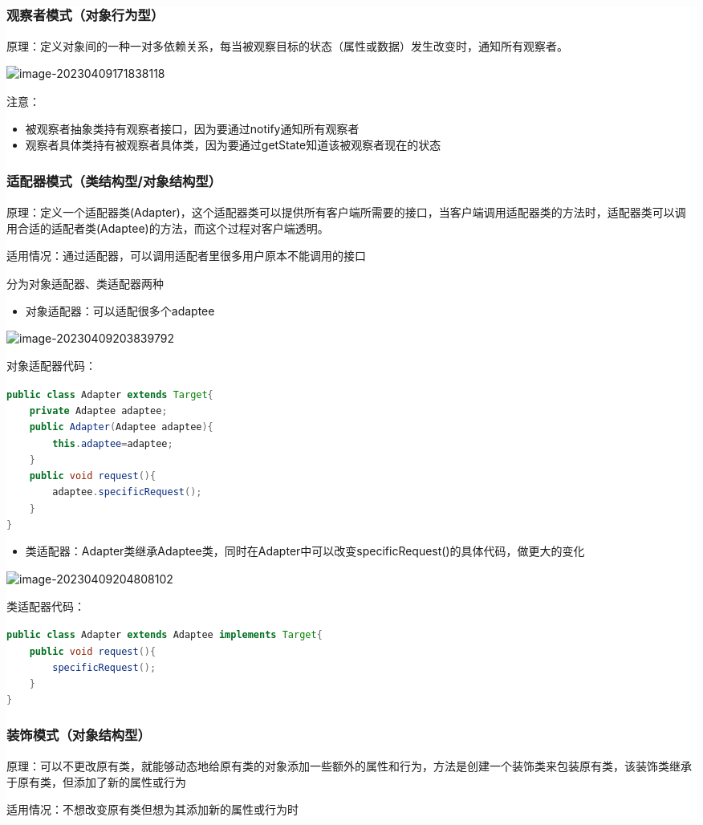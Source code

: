 
### 观察者模式（对象行为型）

原理：定义对象间的一种一对多依赖关系，每当被观察目标的状态（属性或数据）发生改变时，通知所有观察者。

![image-20230409171838118](C:\Users\Administrator\AppData\Roaming\Typora\typora-user-images\image-20230409171838118.png)

注意：

- 被观察者抽象类持有观察者接口，因为要通过notify通知所有观察者
- 观察者具体类持有被观察者具体类，因为要通过getState知道该被观察者现在的状态

### 适配器模式（类结构型/对象结构型）

原理：定义一个适配器类(Adapter)，这个适配器类可以提供所有客户端所需要的接口，当客户端调用适配器类的方法时，适配器类可以调用合适的适配者类(Adaptee)的方法，而这个过程对客户端透明。

适用情况：通过适配器，可以调用适配者里很多用户原本不能调用的接口

分为对象适配器、类适配器两种

- 对象适配器：可以适配很多个adaptee

![image-20230409203839792](C:\Users\Administrator\AppData\Roaming\Typora\typora-user-images\image-20230409203839792.png)

对象适配器代码：

```java
public class Adapter extends Target{
    private Adaptee adaptee;
    public Adapter(Adaptee adaptee){
        this.adaptee=adaptee;
    }
    public void request(){
        adaptee.specificRequest();
    }
}
```

- 类适配器：Adapter类继承Adaptee类，同时在Adapter中可以改变specificRequest()的具体代码，做更大的变化

![image-20230409204808102](C:\Users\Administrator\AppData\Roaming\Typora\typora-user-images\image-20230409204808102.png)

类适配器代码：

```java
public class Adapter extends Adaptee implements Target{
    public void request(){
        specificRequest();
    }
}
```

### 装饰模式（对象结构型）

原理：可以不更改原有类，就能够动态地给原有类的对象添加一些额外的属性和行为，方法是创建一个装饰类来包装原有类，该装饰类继承于原有类，但添加了新的属性或行为

适用情况：不想改变原有类但想为其添加新的属性或行为时
